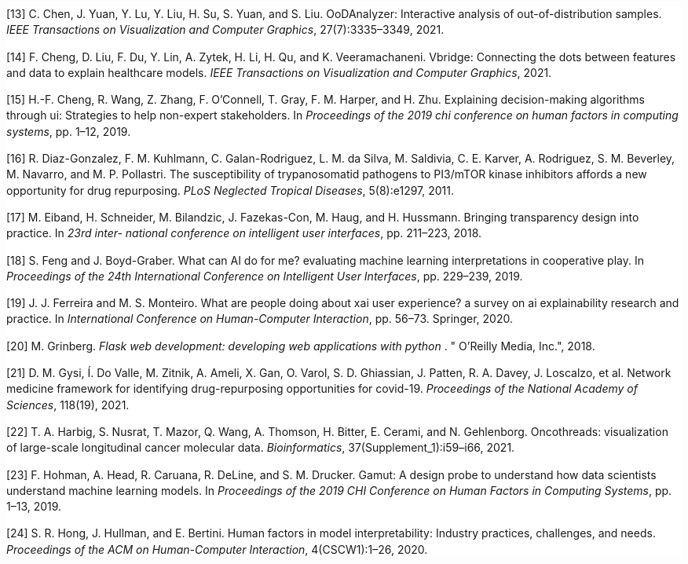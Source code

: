 [13] C. Chen, J. Yuan, Y. Lu, Y. Liu, H. Su, S. Yuan, and S. Liu. OoDAnalyzer:
Interactive analysis of out-of-distribution samples. _IEEE Transactions on_
_Visualization and Computer Graphics_, 27(7):3335–3349, 2021.

[14] F. Cheng, D. Liu, F. Du, Y. Lin, A. Zytek, H. Li, H. Qu, and K. Veeramachaneni. Vbridge: Connecting the dots between features and data
to explain healthcare models. _IEEE Transactions on Visualization and_
_Computer Graphics_, 2021.

[15] H.-F. Cheng, R. Wang, Z. Zhang, F. O’Connell, T. Gray, F. M. Harper, and
H. Zhu. Explaining decision-making algorithms through ui: Strategies to
help non-expert stakeholders. In _Proceedings of the 2019 chi conference_
_on human factors in computing systems_, pp. 1–12, 2019.

[16] R. Diaz-Gonzalez, F. M. Kuhlmann, C. Galan-Rodriguez, L. M. da Silva,
M. Saldivia, C. E. Karver, A. Rodriguez, S. M. Beverley, M. Navarro,
and M. P. Pollastri. The susceptibility of trypanosomatid pathogens to
PI3/mTOR kinase inhibitors affords a new opportunity for drug repurposing. _PLoS Neglected Tropical Diseases_, 5(8):e1297, 2011.

[17] M. Eiband, H. Schneider, M. Bilandzic, J. Fazekas-Con, M. Haug, and
H. Hussmann. Bringing transparency design into practice. In _23rd inter-_
_national conference on intelligent user interfaces_, pp. 211–223, 2018.

[18] S. Feng and J. Boyd-Graber. What can AI do for me? evaluating machine
learning interpretations in cooperative play. In _Proceedings of the 24th_
_International Conference on Intelligent User Interfaces_, pp. 229–239,
2019.

[19] J. J. Ferreira and M. S. Monteiro. What are people doing about xai
user experience? a survey on ai explainability research and practice. In
_International Conference on Human-Computer Interaction_, pp. 56–73.
Springer, 2020.

[20] M. Grinberg. _Flask web development: developing web applications with_
_python_ . " O’Reilly Media, Inc.", 2018.




[21] D. M. Gysi, Í. Do Valle, M. Zitnik, A. Ameli, X. Gan, O. Varol, S. D.
Ghiassian, J. Patten, R. A. Davey, J. Loscalzo, et al. Network medicine
framework for identifying drug-repurposing opportunities for covid-19.
_Proceedings of the National Academy of Sciences_, 118(19), 2021.

[22] T. A. Harbig, S. Nusrat, T. Mazor, Q. Wang, A. Thomson, H. Bitter, E. Cerami, and N. Gehlenborg. Oncothreads: visualization of large-scale longitudinal cancer molecular data. _Bioinformatics_, 37(Supplement_1):i59–i66,
2021.

[23] F. Hohman, A. Head, R. Caruana, R. DeLine, and S. M. Drucker. Gamut:
A design probe to understand how data scientists understand machine
learning models. In _Proceedings of the 2019 CHI Conference on Human_
_Factors in Computing Systems_, pp. 1–13, 2019.

[24] S. R. Hong, J. Hullman, and E. Bertini. Human factors in model interpretability: Industry practices, challenges, and needs. _Proceedings of the_
_ACM on Human-Computer Interaction_, 4(CSCW1):1–26, 2020.
